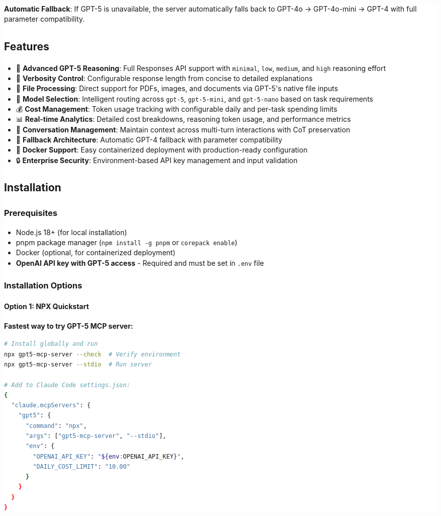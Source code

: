 **Automatic Fallback**: If GPT-5 is unavailable, the server automatically falls back to GPT-4o → GPT-4o-mini → GPT-4 with full parameter compatibility.

## Features

- 🧠 **Advanced GPT-5 Reasoning**: Full Responses API support with `minimal`, `low`, `medium`, and `high` reasoning effort
- 📝 **Verbosity Control**: Configurable response length from concise to detailed explanations
- 📁 **File Processing**: Direct support for PDFs, images, and documents via GPT-5's native file inputs
- 🎯 **Model Selection**: Intelligent routing across `gpt-5`, `gpt-5-mini`, and `gpt-5-nano` based on task requirements
- 💰 **Cost Management**: Token usage tracking with configurable daily and per-task spending limits
- 📊 **Real-time Analytics**: Detailed cost breakdowns, reasoning token usage, and performance metrics
- 💬 **Conversation Management**: Maintain context across multi-turn interactions with CoT preservation
- 🔄 **Fallback Architecture**: Automatic GPT-4 fallback with parameter compatibility
- 🐳 **Docker Support**: Easy containerized deployment with production-ready configuration
- 🔒 **Enterprise Security**: Environment-based API key management and input validation

## Installation

### Prerequisites

- Node.js 18+ (for local installation)
- pnpm package manager (`npm install -g pnpm` or `corepack enable`)
- Docker (optional, for containerized deployment)
- **OpenAI API key with GPT-5 access** - Required and must be set in `.env` file

### Installation Options

#### Option 1: NPX Quickstart

**Fastest way to try GPT-5 MCP server:**

```bash
# Install globally and run
npx gpt5-mcp-server --check  # Verify environment
npx gpt5-mcp-server --stdio  # Run server

# Add to Claude Code settings.json:
{
  "claude.mcpServers": {
    "gpt5": {
      "command": "npx",
      "args": ["gpt5-mcp-server", "--stdio"],
      "env": {
        "OPENAI_API_KEY": "${env:OPENAI_API_KEY}",
        "DAILY_COST_LIMIT": "10.00"
      }
    }
  }
}
```
